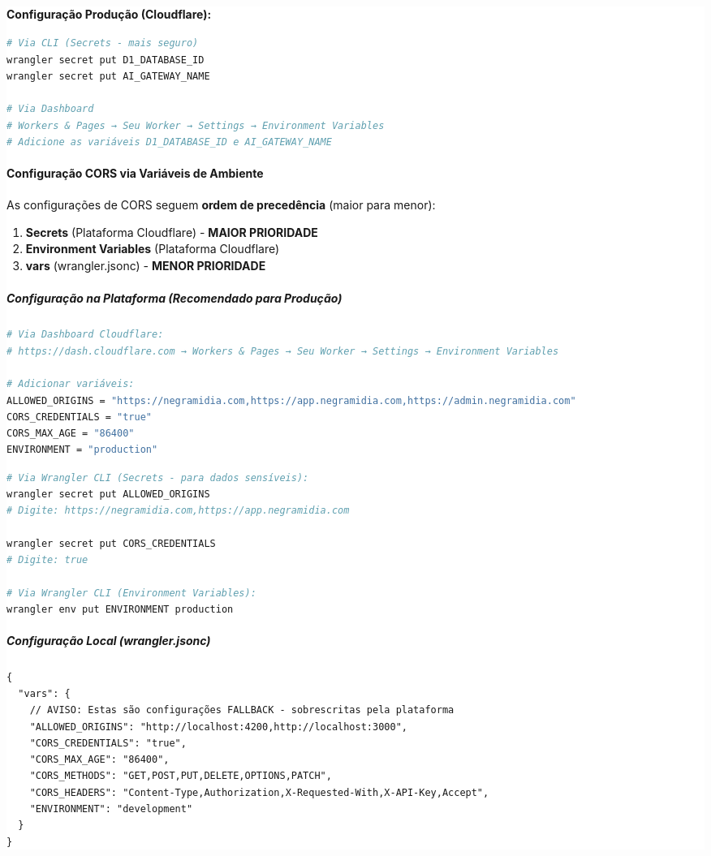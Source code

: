 **Configuração Produção (Cloudflare):**

```bash
# Via CLI (Secrets - mais seguro)
wrangler secret put D1_DATABASE_ID
wrangler secret put AI_GATEWAY_NAME

# Via Dashboard
# Workers & Pages → Seu Worker → Settings → Environment Variables
# Adicione as variáveis D1_DATABASE_ID e AI_GATEWAY_NAME
```

#### **Configuração CORS via Variáveis de Ambiente**

As configurações de CORS seguem **ordem de precedência** (maior para menor):

1. **Secrets** (Plataforma Cloudflare) - **MAIOR PRIORIDADE**
2. **Environment Variables** (Plataforma Cloudflare)
3. **vars** (wrangler.jsonc) - **MENOR PRIORIDADE**

##### **Configuração na Plataforma (Recomendado para Produção)**

```bash
# Via Dashboard Cloudflare:
# https://dash.cloudflare.com → Workers & Pages → Seu Worker → Settings → Environment Variables

# Adicionar variáveis:
ALLOWED_ORIGINS = "https://negramidia.com,https://app.negramidia.com,https://admin.negramidia.com"
CORS_CREDENTIALS = "true"
CORS_MAX_AGE = "86400"
ENVIRONMENT = "production"
```

```bash
# Via Wrangler CLI (Secrets - para dados sensíveis):
wrangler secret put ALLOWED_ORIGINS
# Digite: https://negramidia.com,https://app.negramidia.com

wrangler secret put CORS_CREDENTIALS
# Digite: true

# Via Wrangler CLI (Environment Variables):
wrangler env put ENVIRONMENT production
```

##### **Configuração Local (wrangler.jsonc)**

```jsonc
{
  "vars": {
    // AVISO: Estas são configurações FALLBACK - sobrescritas pela plataforma
    "ALLOWED_ORIGINS": "http://localhost:4200,http://localhost:3000",
    "CORS_CREDENTIALS": "true",
    "CORS_MAX_AGE": "86400",
    "CORS_METHODS": "GET,POST,PUT,DELETE,OPTIONS,PATCH",
    "CORS_HEADERS": "Content-Type,Authorization,X-Requested-With,X-API-Key,Accept",
    "ENVIRONMENT": "development"
  }
}
```
